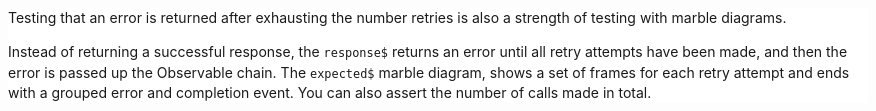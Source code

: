 </div>

Testing that an error is returned after exhausting the number retries is also a strength of testing with marble diagrams.

<code-example path="rxjs/src/app/hero.service.spec.ts" linenums="false" title="src/app/hero.service.spec.ts (getHeroes failure)" region="retry-heroes-failure">

</code-example>

Instead of returning a successful response, the `response$` returns an error until all retry attempts have been made, and then the error is passed up the Observable chain. The `expected$` marble diagram, shows a set of frames for each retry attempt and ends with a grouped error and completion event. You can also assert the number of calls made in total.
